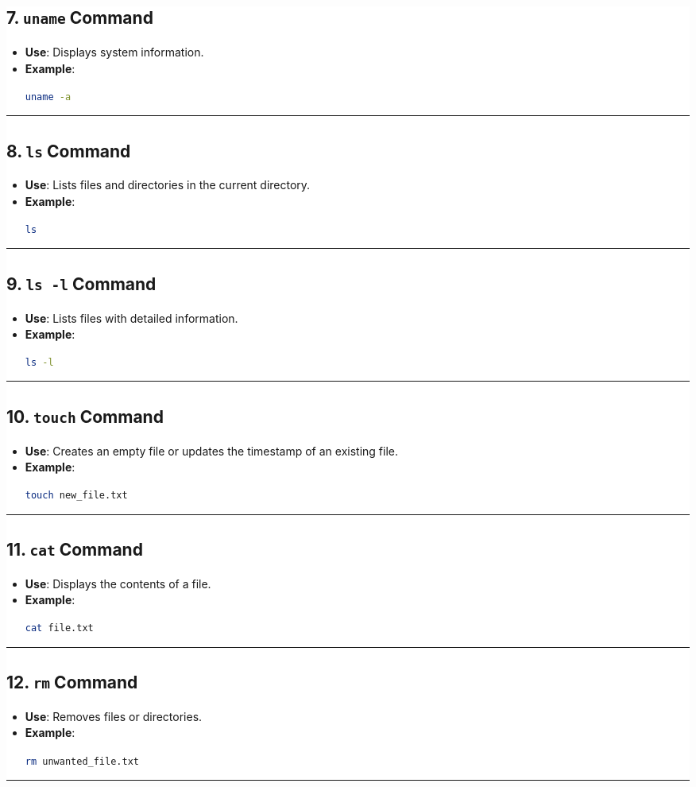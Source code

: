 
## **7. `uname` Command**
- **Use**: Displays system information.
- **Example**:  
  ```bash
  uname -a
  ```

---

## **8. `ls` Command**
- **Use**: Lists files and directories in the current directory.
- **Example**:  
  ```bash
  ls
  ```

---

## **9. `ls -l` Command**
- **Use**: Lists files with detailed information.
- **Example**:  
  ```bash
  ls -l
  ```

---

## **10. `touch` Command**
- **Use**: Creates an empty file or updates the timestamp of an existing file.
- **Example**:  
  ```bash
  touch new_file.txt
  ```

---

## **11. `cat` Command**
- **Use**: Displays the contents of a file.
- **Example**:  
  ```bash
  cat file.txt
  ```

---

## **12. `rm` Command**
- **Use**: Removes files or directories.
- **Example**:  
  ```bash
  rm unwanted_file.txt
  ```

---